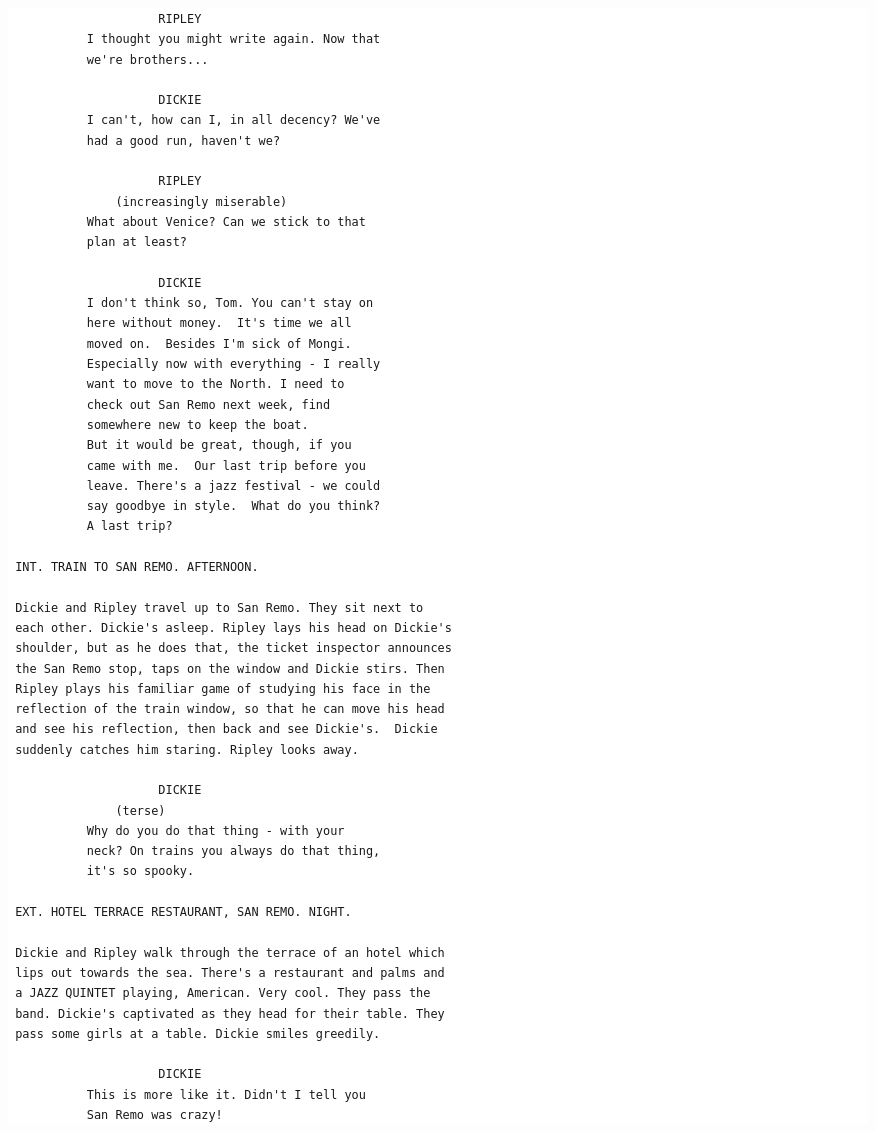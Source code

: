                          RIPLEY
               I thought you might write again. Now that
               we're brothers...

                         DICKIE
               I can't, how can I, in all decency? We've
               had a good run, haven't we?

                         RIPLEY
                   (increasingly miserable)
               What about Venice? Can we stick to that
               plan at least?

                         DICKIE
               I don't think so, Tom. You can't stay on
               here without money.  It's time we all
               moved on.  Besides I'm sick of Mongi.
               Especially now with everything - I really
               want to move to the North. I need to
               check out San Remo next week, find
               somewhere new to keep the boat.
               But it would be great, though, if you
               came with me.  Our last trip before you
               leave. There's a jazz festival - we could
               say goodbye in style.  What do you think?
               A last trip?

     INT. TRAIN TO SAN REMO. AFTERNOON.

     Dickie and Ripley travel up to San Remo. They sit next to
     each other. Dickie's asleep. Ripley lays his head on Dickie's
     shoulder, but as he does that, the ticket inspector announces
     the San Remo stop, taps on the window and Dickie stirs. Then
     Ripley plays his familiar game of studying his face in the
     reflection of the train window, so that he can move his head
     and see his reflection, then back and see Dickie's.  Dickie
     suddenly catches him staring. Ripley looks away.

                         DICKIE
                   (terse)
               Why do you do that thing - with your
               neck? On trains you always do that thing,
               it's so spooky.

     EXT. HOTEL TERRACE RESTAURANT, SAN REMO. NIGHT.

     Dickie and Ripley walk through the terrace of an hotel which
     lips out towards the sea. There's a restaurant and palms and
     a JAZZ QUINTET playing, American. Very cool. They pass the
     band. Dickie's captivated as they head for their table. They
     pass some girls at a table. Dickie smiles greedily.

                         DICKIE
               This is more like it. Didn't I tell you
               San Remo was crazy!
